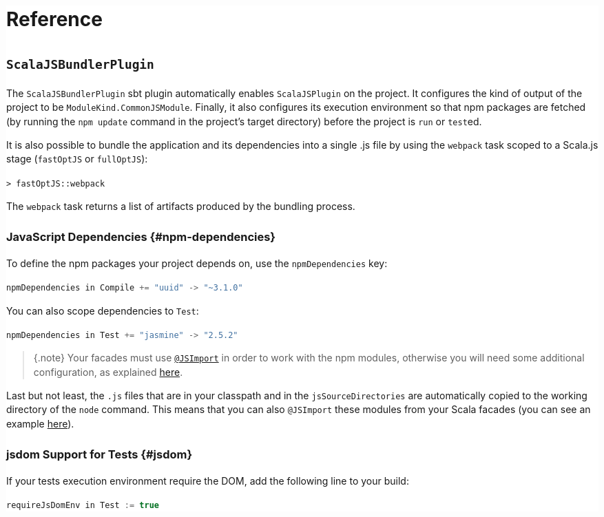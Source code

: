# Reference

## `ScalaJSBundlerPlugin`

The `ScalaJSBundlerPlugin` sbt plugin automatically enables `ScalaJSPlugin` on the project. It configures
the kind of output of the project to be `ModuleKind.CommonJSModule`. Finally, it also configures its
execution environment so that npm packages are fetched (by running the `npm update` command in the
project’s target directory) before the project is `run` or `test`ed.

It is also possible to bundle the application and its dependencies into a single .js file by using
the `webpack` task scoped to a Scala.js stage (`fastOptJS` or `fullOptJS`):

~~~
> fastOptJS::webpack
~~~

The `webpack` task returns a list of artifacts produced by the bundling process.

### JavaScript Dependencies {#npm-dependencies}

To define the npm packages your project depends on, use the `npmDependencies` key:

~~~ scala
npmDependencies in Compile += "uuid" -> "~3.1.0"
~~~

You can also scope dependencies to `Test`:

~~~ scala
npmDependencies in Test += "jasmine" -> "2.5.2"
~~~

> {.note}
> Your facades must use
> [`@JSImport`](https://www.scala-js.org/doc/interoperability/facade-types.html#a-nameimporta-imports-from-other-javascript-modules)
> in order to work with the npm modules, otherwise you will need some additional configuration, as explained
> [here](cookbook.md#global-namespace).

Last but not least, the `.js` files that are in your classpath and in the `jsSourceDirectories` are automatically
copied to the working directory of the `node` command. This means that you can also `@JSImport` these modules from
your Scala facades (you can see an example
[here](https://github.com/scalacenter/scalajs-bundler/blob/master/sbt-scalajs-bundler/src/sbt-test/sbt-scalajs-bundler/js-resources/src/main/scala/example/MyModule.scala#L6)).

### jsdom Support for Tests {#jsdom}

If your tests execution environment require the DOM, add the following line to your build:

~~~ scala
requireJsDomEnv in Test := true
~~~
